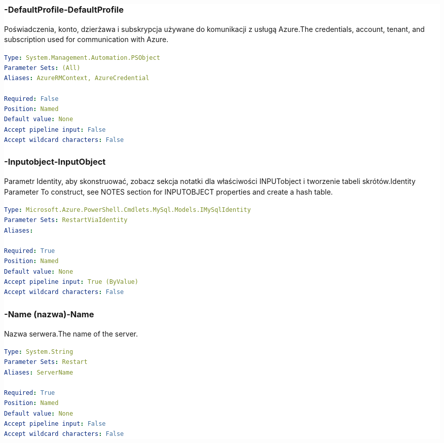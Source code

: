 ### <span data-ttu-id="92f0b-117">-DefaultProfile</span><span class="sxs-lookup"><span data-stu-id="92f0b-117">-DefaultProfile</span></span>
<span data-ttu-id="92f0b-118">Poświadczenia, konto, dzierżawa i subskrypcja używane do komunikacji z usługą Azure.</span><span class="sxs-lookup"><span data-stu-id="92f0b-118">The credentials, account, tenant, and subscription used for communication with Azure.</span></span>

```yaml
Type: System.Management.Automation.PSObject
Parameter Sets: (All)
Aliases: AzureRMContext, AzureCredential

Required: False
Position: Named
Default value: None
Accept pipeline input: False
Accept wildcard characters: False
```

### <span data-ttu-id="92f0b-119">-Inputobject</span><span class="sxs-lookup"><span data-stu-id="92f0b-119">-InputObject</span></span>
<span data-ttu-id="92f0b-120">Parametr Identity, aby skonstruować, zobacz sekcja notatki dla właściwości INPUTobject i tworzenie tabeli skrótów.</span><span class="sxs-lookup"><span data-stu-id="92f0b-120">Identity Parameter To construct, see NOTES section for INPUTOBJECT properties and create a hash table.</span></span>

```yaml
Type: Microsoft.Azure.PowerShell.Cmdlets.MySql.Models.IMySqlIdentity
Parameter Sets: RestartViaIdentity
Aliases:

Required: True
Position: Named
Default value: None
Accept pipeline input: True (ByValue)
Accept wildcard characters: False
```

### <span data-ttu-id="92f0b-121">-Name (nazwa)</span><span class="sxs-lookup"><span data-stu-id="92f0b-121">-Name</span></span>
<span data-ttu-id="92f0b-122">Nazwa serwera.</span><span class="sxs-lookup"><span data-stu-id="92f0b-122">The name of the server.</span></span>

```yaml
Type: System.String
Parameter Sets: Restart
Aliases: ServerName

Required: True
Position: Named
Default value: None
Accept pipeline input: False
Accept wildcard characters: False
```
